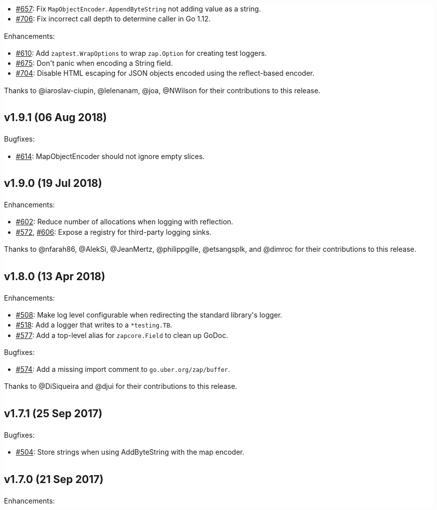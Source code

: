 - [#657][]: Fix `MapObjectEncoder.AppendByteString` not adding value as a
  string.
- [#706][]: Fix incorrect call depth to determine caller in Go 1.12.

Enhancements:

- [#610][]: Add `zaptest.WrapOptions` to wrap `zap.Option` for creating test
  loggers.
- [#675][]: Don't panic when encoding a String field.
- [#704][]: Disable HTML escaping for JSON objects encoded using the
  reflect-based encoder.

Thanks to @iaroslav-ciupin, @lelenanam, @joa, @NWilson for their contributions
to this release.

## v1.9.1 (06 Aug 2018)

Bugfixes:

- [#614][]: MapObjectEncoder should not ignore empty slices.

## v1.9.0 (19 Jul 2018)

Enhancements:

- [#602][]: Reduce number of allocations when logging with reflection.
- [#572][], [#606][]: Expose a registry for third-party logging sinks.

Thanks to @nfarah86, @AlekSi, @JeanMertz, @philippgille, @etsangsplk, and
@dimroc for their contributions to this release.

## v1.8.0 (13 Apr 2018)

Enhancements:

- [#508][]: Make log level configurable when redirecting the standard
  library's logger.
- [#518][]: Add a logger that writes to a `*testing.TB`.
- [#577][]: Add a top-level alias for `zapcore.Field` to clean up GoDoc.

Bugfixes:

- [#574][]: Add a missing import comment to `go.uber.org/zap/buffer`.

Thanks to @DiSiqueira and @djui for their contributions to this release.

## v1.7.1 (25 Sep 2017)

Bugfixes:

- [#504][]: Store strings when using AddByteString with the map encoder.

## v1.7.0 (21 Sep 2017)

Enhancements:


[#1001]: https://github.com/uber-go/zap/pull/1001
[#1003]: https://github.com/uber-go/zap/pull/1003
[#975]: https://github.com/uber-go/zap/pull/975
[#984]: https://github.com/uber-go/zap/pull/984
[#974]: https://github.com/uber-go/zap/pull/974
[#691]: https://github.com/uber-go/zap/pull/691
[#897]: https://github.com/uber-go/zap/pull/897
[#943]: https://github.com/uber-go/zap/pull/943
[#949]: https://github.com/uber-go/zap/pull/949
[#961]: https://github.com/uber-go/zap/pull/961
[#971]: https://github.com/uber-go/zap/pull/971
[#316]: https://github.com/uber-go/zap/pull/316
[#309]: https://github.com/uber-go/zap/pull/309
[#317]: https://github.com/uber-go/zap/pull/317
[#321]: https://github.com/uber-go/zap/pull/321
[#325]: https://github.com/uber-go/zap/pull/325
[#333]: https://github.com/uber-go/zap/pull/333
[#326]: https://github.com/uber-go/zap/pull/326
[#300]: https://github.com/uber-go/zap/pull/300
[#339]: https://github.com/uber-go/zap/pull/339
[#307]: https://github.com/uber-go/zap/pull/307
[#353]: https://github.com/uber-go/zap/pull/353
[#311]: https://github.com/uber-go/zap/pull/311
[#366]: https://github.com/uber-go/zap/pull/366
[#364]: https://github.com/uber-go/zap/pull/364
[#371]: https://github.com/uber-go/zap/pull/371
[#362]: https://github.com/uber-go/zap/pull/362
[#369]: https://github.com/uber-go/zap/pull/369
[#347]: https://github.com/uber-go/zap/pull/347
[#373]: https://github.com/uber-go/zap/pull/373
[#348]: https://github.com/uber-go/zap/pull/348
[#327]: https://github.com/uber-go/zap/pull/327
[#376]: https://github.com/uber-go/zap/pull/376
[#346]: https://github.com/uber-go/zap/pull/346
[#365]: https://github.com/uber-go/zap/pull/365
[#372]: https://github.com/uber-go/zap/pull/372
[#385]: https://github.com/uber-go/zap/pull/385
[#396]: https://github.com/uber-go/zap/pull/396
[#386]: https://github.com/uber-go/zap/pull/386
[#402]: https://github.com/uber-go/zap/pull/402
[#415]: https://github.com/uber-go/zap/pull/415
[#416]: https://github.com/uber-go/zap/pull/416
[#424]: https://github.com/uber-go/zap/pull/424
[#425]: https://github.com/uber-go/zap/pull/425
[#431]: https://github.com/uber-go/zap/pull/431
[#435]: https://github.com/uber-go/zap/pull/435
[#444]: https://github.com/uber-go/zap/pull/444
[#477]: https://github.com/uber-go/zap/pull/477
[#465]: https://github.com/uber-go/zap/pull/465
[#460]: https://github.com/uber-go/zap/pull/460
[#470]: https://github.com/uber-go/zap/pull/470
[#487]: https://github.com/uber-go/zap/pull/487
[#490]: https://github.com/uber-go/zap/pull/490
[#491]: https://github.com/uber-go/zap/pull/491
[#504]: https://github.com/uber-go/zap/pull/504
[#508]: https://github.com/uber-go/zap/pull/508
[#518]: https://github.com/uber-go/zap/pull/518
[#577]: https://github.com/uber-go/zap/pull/577
[#574]: https://github.com/uber-go/zap/pull/574
[#602]: https://github.com/uber-go/zap/pull/602
[#572]: https://github.com/uber-go/zap/pull/572
[#606]: https://github.com/uber-go/zap/pull/606
[#614]: https://github.com/uber-go/zap/pull/614
[#657]: https://github.com/uber-go/zap/pull/657
[#706]: https://github.com/uber-go/zap/pull/706
[#610]: https://github.com/uber-go/zap/pull/610
[#675]: https://github.com/uber-go/zap/pull/675
[#704]: https://github.com/uber-go/zap/pull/704
[#725]: https://github.com/uber-go/zap/pull/725
[#736]: https://github.com/uber-go/zap/pull/736
[#751]: https://github.com/uber-go/zap/pull/751
[#758]: https://github.com/uber-go/zap/pull/758
[#771]: https://github.com/uber-go/zap/pull/771
[#773]: https://github.com/uber-go/zap/pull/773
[#775]: https://github.com/uber-go/zap/pull/775
[#786]: https://github.com/uber-go/zap/pull/786
[#791]: https://github.com/uber-go/zap/pull/791
[#795]: https://github.com/uber-go/zap/pull/795
[#799]: https://github.com/uber-go/zap/pull/799
[#804]: https://github.com/uber-go/zap/pull/804
[#812]: https://github.com/uber-go/zap/pull/812
[#806]: https://github.com/uber-go/zap/pull/806
[#813]: https://github.com/uber-go/zap/pull/813
[#629]: https://github.com/uber-go/zap/pull/629
[#697]: https://github.com/uber-go/zap/pull/697
[#828]: https://github.com/uber-go/zap/pull/828
[#835]: https://github.com/uber-go/zap/pull/835
[#843]: https://github.com/uber-go/zap/pull/843
[#844]: https://github.com/uber-go/zap/pull/844
[#852]: https://github.com/uber-go/zap/pull/852
[#854]: https://github.com/uber-go/zap/pull/854
[#861]: https://github.com/uber-go/zap/pull/861
[#862]: https://github.com/uber-go/zap/pull/862
[#865]: https://github.com/uber-go/zap/pull/865
[#867]: https://github.com/uber-go/zap/pull/867
[#881]: https://github.com/uber-go/zap/pull/881
[#903]: https://github.com/uber-go/zap/pull/903
[#912]: https://github.com/uber-go/zap/pull/912
[#913]: https://github.com/uber-go/zap/pull/913
[#928]: https://github.com/uber-go/zap/pull/928
[#931]: https://github.com/uber-go/zap/pull/931
[#936]: https://github.com/uber-go/zap/pull/936